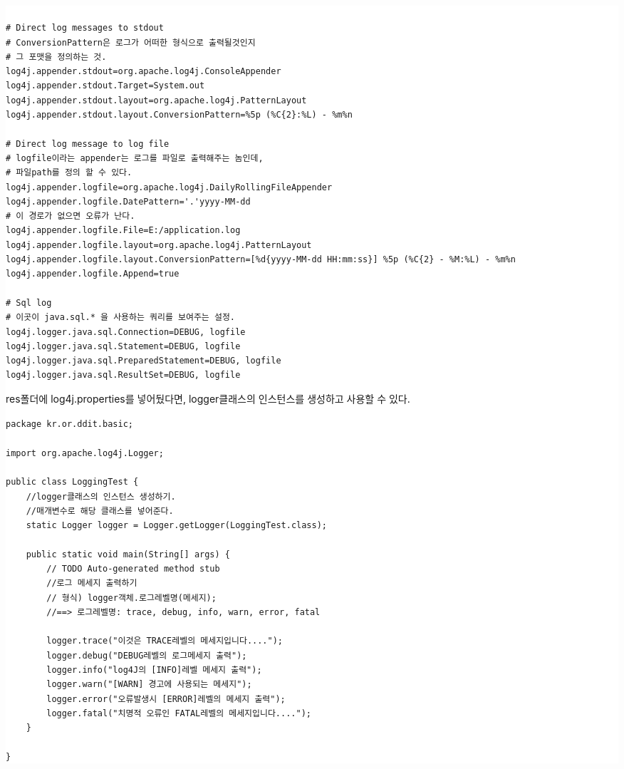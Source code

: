 ```

# Direct log messages to stdout
# ConversionPattern은 로그가 어떠한 형식으로 출력될것인지 
# 그 포맷을 정의하는 것.
log4j.appender.stdout=org.apache.log4j.ConsoleAppender
log4j.appender.stdout.Target=System.out
log4j.appender.stdout.layout=org.apache.log4j.PatternLayout
log4j.appender.stdout.layout.ConversionPattern=%5p (%C{2}:%L) - %m%n

# Direct log message to log file
# logfile이라는 appender는 로그를 파일로 출력해주는 놈인데, 
# 파일path를 정의 할 수 있다.
log4j.appender.logfile=org.apache.log4j.DailyRollingFileAppender
log4j.appender.logfile.DatePattern='.'yyyy-MM-dd
# 이 경로가 없으면 오류가 난다.
log4j.appender.logfile.File=E:/application.log
log4j.appender.logfile.layout=org.apache.log4j.PatternLayout
log4j.appender.logfile.layout.ConversionPattern=[%d{yyyy-MM-dd HH:mm:ss}] %5p (%C{2} - %M:%L) - %m%n
log4j.appender.logfile.Append=true

# Sql log
# 이곳이 java.sql.* 을 사용하는 쿼리를 보여주는 설정.
log4j.logger.java.sql.Connection=DEBUG, logfile
log4j.logger.java.sql.Statement=DEBUG, logfile
log4j.logger.java.sql.PreparedStatement=DEBUG, logfile
log4j.logger.java.sql.ResultSet=DEBUG, logfile

```

res폴더에 log4j.properties를 넣어뒀다면,
logger클래스의 인스턴스를 생성하고 사용할 수 있다.

```
package kr.or.ddit.basic;

import org.apache.log4j.Logger;

public class LoggingTest {
	//logger클래스의 인스턴스 생성하기. 
	//매개변수로 해당 클래스를 넣어준다.
	static Logger logger = Logger.getLogger(LoggingTest.class);
		
	public static void main(String[] args) {
		// TODO Auto-generated method stub
		//로그 메세지 출력하기
		// 형식) logger객체.로그레벨명(메세지);
		//==> 로그레벨명: trace, debug, info, warn, error, fatal
		
		logger.trace("이것은 TRACE레벨의 메세지입니다....");
		logger.debug("DEBUG레벨의 로그메세지 출력");
		logger.info("log4J의 [INFO]레벨 메세지 출력");
		logger.warn("[WARN] 경고에 사용되는 메세지");
		logger.error("오류발생시 [ERROR]레벨의 메세지 출력");
		logger.fatal("치명적 오류인 FATAL레벨의 메세지입니다....");
	}

}

```
